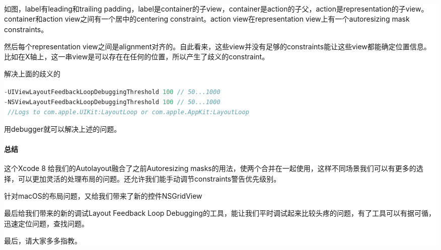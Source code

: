 
如图，label有leading和trailing padding，label是container的子view，container是action的子父，action是representation的子view。container和action view之间有一个居中的centering constraint。action view在representation view上有一个autoresizing mask constraints。

然后每个representation view之间是alignment对齐的。自此看来，这些view并没有足够的constraints能让这些view都能确定位置信息。比如在X轴上，这一串view是可以存在在任何的位置，所以产生了歧义的constraint。

解决上面的歧义的

```objectivec    
-UIViewLayoutFeedbackLoopDebuggingThreshold 100 // 50...1000
-NSViewLayoutFeedbackLoopDebuggingThreshold 100 // 50...1000
 //Logs to com.apple.UIKit:LayoutLoop or com.apple.AppKit:LayoutLoop
```
用debugger就可以解决上述的问题。


#### 总结
这个Xcode 8 给我们的Autolayout融合了之前Autoresizing masks的用法，使两个合并在一起使用，这样不同场景我们可以有更多的选择，可以更加灵活的处理布局的问题。还允许我们能手动调节constraints警告优先级别。

针对macOS的布局问题，又给我们带来了新的控件NSGridView

最后给我们带来的新的调试Layout Feedback Loop Debugging的工具，能让我们平时调试起来比较头疼的问题，有了工具可以有据可循，迅速定位问题，查找问题。

最后，请大家多多指教。

